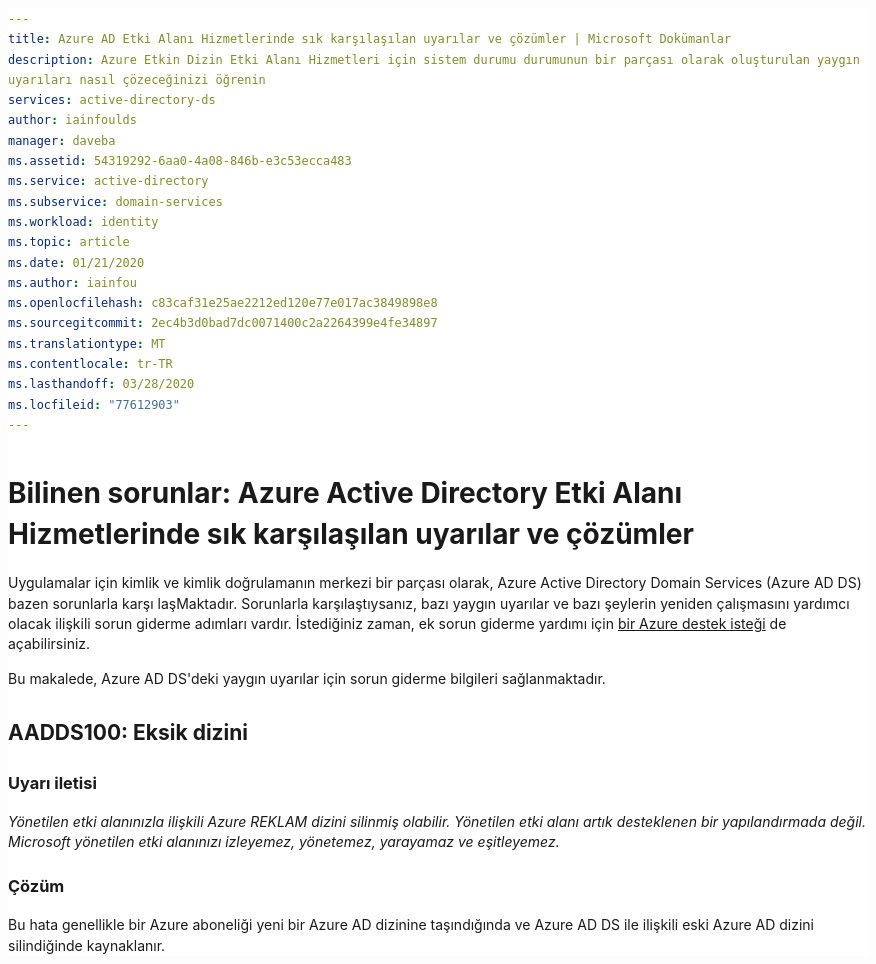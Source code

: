 ```yaml
---
title: Azure AD Etki Alanı Hizmetlerinde sık karşılaşılan uyarılar ve çözümler | Microsoft Dokümanlar
description: Azure Etkin Dizin Etki Alanı Hizmetleri için sistem durumu durumunun bir parçası olarak oluşturulan yaygın uyarıları nasıl çözeceğinizi öğrenin
services: active-directory-ds
author: iainfoulds
manager: daveba
ms.assetid: 54319292-6aa0-4a08-846b-e3c53ecca483
ms.service: active-directory
ms.subservice: domain-services
ms.workload: identity
ms.topic: article
ms.date: 01/21/2020
ms.author: iainfou
ms.openlocfilehash: c83caf31e25ae2212ed120e77e017ac3849898e8
ms.sourcegitcommit: 2ec4b3d0bad7dc0071400c2a2264399e4fe34897
ms.translationtype: MT
ms.contentlocale: tr-TR
ms.lasthandoff: 03/28/2020
ms.locfileid: "77612903"
---
```

# <a name="known-issues-common-alerts-and-resolutions-in-azure-active-directory-domain-services"></a>Bilinen sorunlar: Azure Active Directory Etki Alanı Hizmetlerinde sık karşılaşılan uyarılar ve çözümler

Uygulamalar için kimlik ve kimlik doğrulamanın merkezi bir parçası olarak, Azure Active Directory Domain Services (Azure AD DS) bazen sorunlarla karşı laşMaktadır. Sorunlarla karşılaştıysanız, bazı yaygın uyarılar ve bazı şeylerin yeniden çalışmasını yardımcı olacak ilişkili sorun giderme adımları vardır. İstediğiniz zaman, ek sorun giderme yardımı için [bir Azure destek isteği][azure-support] de açabilirsiniz.

Bu makalede, Azure AD DS'deki yaygın uyarılar için sorun giderme bilgileri sağlanmaktadır.

## <a name="aadds100-missing-directory"></a>AADDS100: Eksik dizini

### <a name="alert-message"></a>Uyarı iletisi

*Yönetilen etki alanınızla ilişkili Azure REKLAM dizini silinmiş olabilir. Yönetilen etki alanı artık desteklenen bir yapılandırmada değil. Microsoft yönetilen etki alanınızı izleyemez, yönetemez, yarayamaz ve eşitleyemez.*

### <a name="resolution"></a>Çözüm

Bu hata genellikle bir Azure aboneliği yeni bir Azure AD dizinine taşındığında ve Azure AD DS ile ilişkili eski Azure AD dizini silindiğinde kaynaklanır.


[azure-support]: ../active-directory/fundamentals/active-directory-troubleshooting-support-howto.md